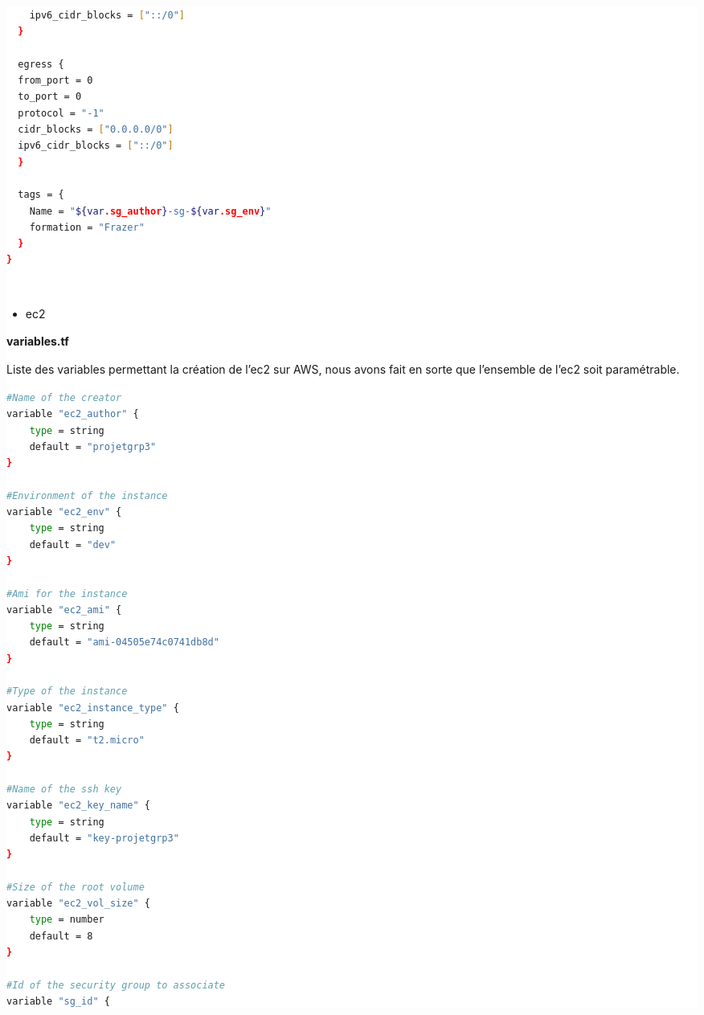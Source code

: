 ```sh
    ipv6_cidr_blocks = ["::/0"]
  }

  egress {
  from_port = 0
  to_port = 0
  protocol = "-1"
  cidr_blocks = ["0.0.0.0/0"]
  ipv6_cidr_blocks = ["::/0"]
  }

  tags = {
    Name = "${var.sg_author}-sg-${var.sg_env}"
    formation = "Frazer"
  }
}
```
<br>

* ec2

**variables.tf**

Liste des variables permettant la création de l’ec2 sur AWS, nous avons fait en sorte que l’ensemble de l’ec2 soit paramétrable.
```sh
#Name of the creator
variable "ec2_author" {
    type = string
    default = "projetgrp3"
} 

#Environment of the instance
variable "ec2_env" {
    type = string
    default = "dev"
} 

#Ami for the instance
variable "ec2_ami" {
    type = string
    default = "ami-04505e74c0741db8d"
}

#Type of the instance
variable "ec2_instance_type" {
    type = string
    default = "t2.micro"
}

#Name of the ssh key
variable "ec2_key_name" {
    type = string
    default = "key-projetgrp3"
}

#Size of the root volume
variable "ec2_vol_size" {
    type = number
    default = 8
}

#Id of the security group to associate
variable "sg_id" {
```